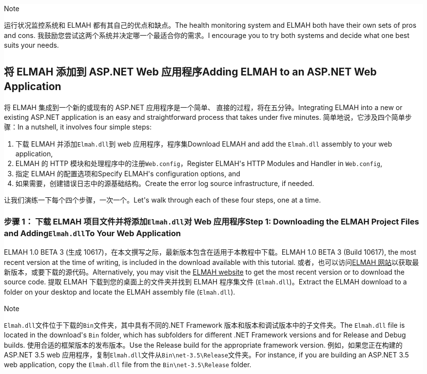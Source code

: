 > [!NOTE]
> <span data-ttu-id="aa0f2-128">运行状况监控系统和 ELMAH 都有其自己的优点和缺点。</span><span class="sxs-lookup"><span data-stu-id="aa0f2-128">The health monitoring system and ELMAH both have their own sets of pros and cons.</span></span> <span data-ttu-id="aa0f2-129">我鼓励您尝试这两个系统并决定哪一个最适合你的需求。</span><span class="sxs-lookup"><span data-stu-id="aa0f2-129">I encourage you to try both systems and decide what one best suits your needs.</span></span>


## <a name="adding-elmah-to-an-aspnet-web-application"></a><span data-ttu-id="aa0f2-130">将 ELMAH 添加到 ASP.NET Web 应用程序</span><span class="sxs-lookup"><span data-stu-id="aa0f2-130">Adding ELMAH to an ASP.NET Web Application</span></span>

<span data-ttu-id="aa0f2-131">将 ELMAH 集成到一个新的或现有的 ASP.NET 应用程序是一个简单、 直接的过程，将在五分钟。</span><span class="sxs-lookup"><span data-stu-id="aa0f2-131">Integrating ELMAH into a new or existing ASP.NET application is an easy and straightforward process that takes under five minutes.</span></span> <span data-ttu-id="aa0f2-132">简单地说，它涉及四个简单步骤：</span><span class="sxs-lookup"><span data-stu-id="aa0f2-132">In a nutshell, it involves four simple steps:</span></span>

1. <span data-ttu-id="aa0f2-133">下载 ELMAH 并添加`Elmah.dll`到 web 应用程序，程序集</span><span class="sxs-lookup"><span data-stu-id="aa0f2-133">Download ELMAH and add the `Elmah.dll` assembly to your web application,</span></span>
2. <span data-ttu-id="aa0f2-134">ELMAH 的 HTTP 模块和处理程序中的注册`Web.config`，</span><span class="sxs-lookup"><span data-stu-id="aa0f2-134">Register ELMAH's HTTP Modules and Handler in `Web.config`,</span></span>
3. <span data-ttu-id="aa0f2-135">指定 ELMAH 的配置选项和</span><span class="sxs-lookup"><span data-stu-id="aa0f2-135">Specify ELMAH's configuration options, and</span></span>
4. <span data-ttu-id="aa0f2-136">如果需要，创建错误日志中的源基础结构。</span><span class="sxs-lookup"><span data-stu-id="aa0f2-136">Create the error log source infrastructure, if needed.</span></span>

<span data-ttu-id="aa0f2-137">让我们演练一下每个四个步骤，一次一个。</span><span class="sxs-lookup"><span data-stu-id="aa0f2-137">Let's walk through each of these four steps, one at a time.</span></span>

### <a name="step-1-downloading-the-elmah-project-files-and-addingelmahdllto-your-web-application"></a><span data-ttu-id="aa0f2-138">步骤 1： 下载 ELMAH 项目文件并将添加`Elmah.dll`对 Web 应用程序</span><span class="sxs-lookup"><span data-stu-id="aa0f2-138">Step 1: Downloading the ELMAH Project Files and Adding`Elmah.dll`To Your Web Application</span></span>

<span data-ttu-id="aa0f2-139">ELMAH 1.0 BETA 3 (生成 10617)，在本文撰写之际，最新版本包含在适用于本教程中下载。</span><span class="sxs-lookup"><span data-stu-id="aa0f2-139">ELMAH 1.0 BETA 3 (Build 10617), the most recent version at the time of writing, is included in the download available with this tutorial.</span></span> <span data-ttu-id="aa0f2-140">或者，也可以访问[ELMAH 网站](https://code.google.com/p/elmah/)以获取最新版本，或要下载的源代码。</span><span class="sxs-lookup"><span data-stu-id="aa0f2-140">Alternatively, you may visit the [ELMAH website](https://code.google.com/p/elmah/) to get the most recent version or to download the source code.</span></span> <span data-ttu-id="aa0f2-141">提取 ELMAH 下载到您的桌面上的文件夹并找到 ELMAH 程序集文件 (`Elmah.dll`)。</span><span class="sxs-lookup"><span data-stu-id="aa0f2-141">Extract the ELMAH download to a folder on your desktop and locate the ELMAH assembly file (`Elmah.dll`).</span></span>

> [!NOTE]
> <span data-ttu-id="aa0f2-142">`Elmah.dll`文件位于下载的`Bin`文件夹，其中具有不同的.NET Framework 版本和版本和调试版本中的子文件夹。</span><span class="sxs-lookup"><span data-stu-id="aa0f2-142">The `Elmah.dll` file is located in the download's `Bin` folder, which has subfolders for different .NET Framework versions and for Release and Debug builds.</span></span> <span data-ttu-id="aa0f2-143">使用合适的框架版本的发布版本。</span><span class="sxs-lookup"><span data-stu-id="aa0f2-143">Use the Release build for the appropriate framework version.</span></span> <span data-ttu-id="aa0f2-144">例如，如果您正在构建的 ASP.NET 3.5 web 应用程序，复制`Elmah.dll`文件从`Bin\net-3.5\Release`文件夹。</span><span class="sxs-lookup"><span data-stu-id="aa0f2-144">For instance, if you are building an ASP.NET 3.5 web application, copy the `Elmah.dll` file from the `Bin\net-3.5\Release` folder.</span></span>
